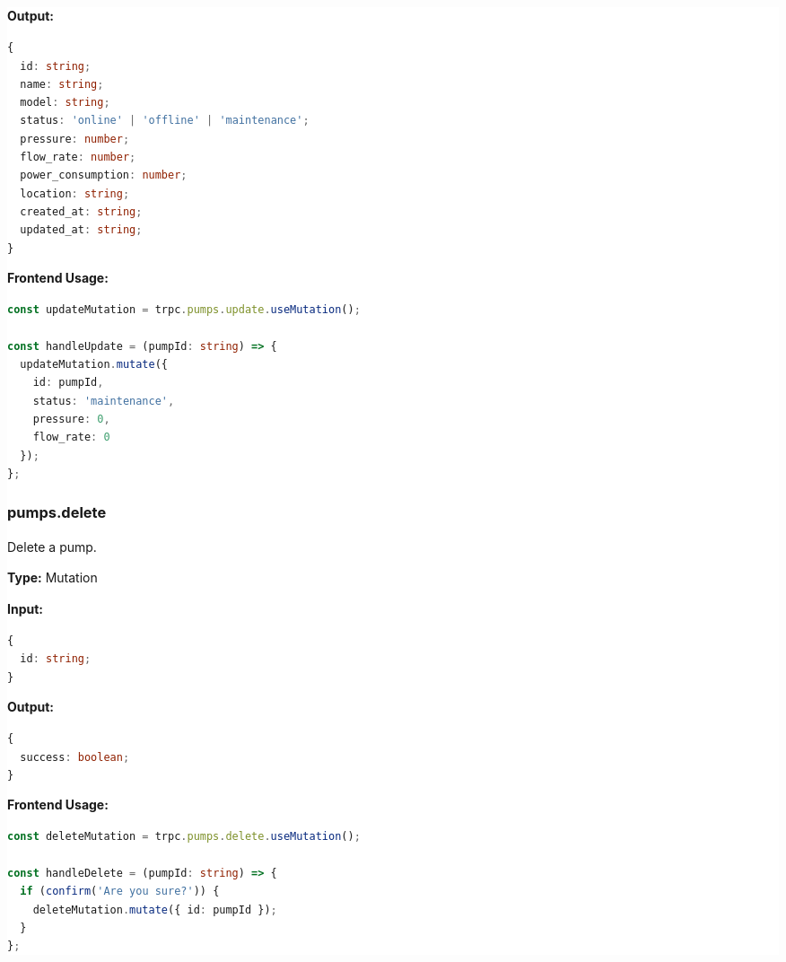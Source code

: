 **Output:**
```typescript
{
  id: string;
  name: string;
  model: string;
  status: 'online' | 'offline' | 'maintenance';
  pressure: number;
  flow_rate: number;
  power_consumption: number;
  location: string;
  created_at: string;
  updated_at: string;
}
```

**Frontend Usage:**
```typescript
const updateMutation = trpc.pumps.update.useMutation();

const handleUpdate = (pumpId: string) => {
  updateMutation.mutate({
    id: pumpId,
    status: 'maintenance',
    pressure: 0,
    flow_rate: 0
  });
};
```

### pumps.delete

Delete a pump.

**Type:** Mutation

**Input:**
```typescript
{
  id: string;
}
```

**Output:**
```typescript
{
  success: boolean;
}
```

**Frontend Usage:**
```typescript
const deleteMutation = trpc.pumps.delete.useMutation();

const handleDelete = (pumpId: string) => {
  if (confirm('Are you sure?')) {
    deleteMutation.mutate({ id: pumpId });
  }
};
```
